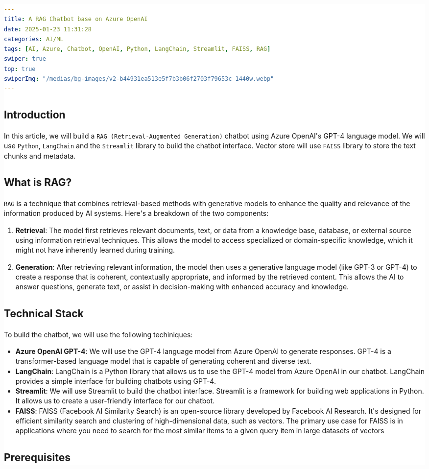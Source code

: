 ```yaml
---
title: A RAG Chatbot base on Azure OpenAI
date: 2025-01-23 11:31:28
categories: AI/ML
tags: [AI, Azure, Chatbot, OpenAI, Python, LangChain, Streamlit, FAISS, RAG]
swiper: true
top: true
swiperImg: "/medias/bg-images/v2-b44931ea513e5f7b3b06f2703f79653c_1440w.webp"
---
```


## Introduction

In this article, we will build a `RAG (Retrieval-Augmented Generation)` chatbot using Azure OpenAI's GPT-4 language model. We will use `Python`, `LangChain` and the `Streamlit` library to build the chatbot interface. Vector store will use `FAISS` library to store the text chunks and metadata.

## What is RAG?

`RAG` is a technique that combines retrieval-based methods with generative models to enhance the quality and relevance of the information produced by AI systems. Here's a breakdown of the two components:

1. **Retrieval**: The model first retrieves relevant documents, text, or data from a knowledge base, database, or external source using information retrieval techniques. This allows the model to access specialized or domain-specific knowledge, which it might not have inherently learned during training.

2. **Generation**: After retrieving relevant information, the model then uses a generative language model (like GPT-3 or GPT-4) to create a response that is coherent, contextually appropriate, and informed by the retrieved content. This allows the AI to answer questions, generate text, or assist in decision-making with enhanced accuracy and knowledge.

## Technical Stack
To build the chatbot, we will use the following techiniques:

- **Azure OpenAI GPT-4**: We will use the GPT-4 language model from Azure OpenAI to generate responses. GPT-4 is a transformer-based language model that is capable of generating coherent and diverse text.
- **LangChain**: LangChain is a Python library that allows us to use the GPT-4 model from Azure OpenAI in our chatbot. LangChain provides a simple interface for building chatbots using GPT-4.
- **Streamlit**: We will use Streamlit to build the chatbot interface. Streamlit is a framework for building web applications in Python. It allows us to create a user-friendly interface for our chatbot.
- **FAISS**: FAISS (Facebook AI Similarity Search) is an open-source library developed by Facebook AI Research. It's designed for efficient similarity search and clustering of high-dimensional data, such as vectors. The primary use case for FAISS is in applications where you need to search for the most similar items to a given query item in large datasets of vectors

## Prerequisites
